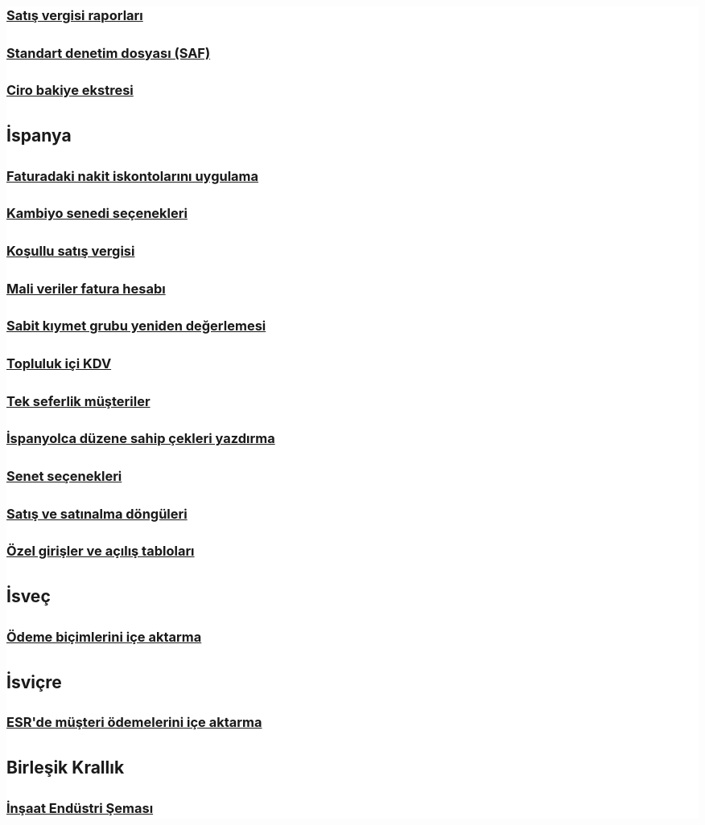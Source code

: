 ### [Satış vergisi raporları](emea-pol-sales-tax-reports.md)
### [Standart denetim dosyası (SAF)](emea-pol-standard-audit-file-saf.md)
### [Ciro bakiye ekstresi](emea-pol-turnover-balances-statement.md)
## İspanya
### [Faturadaki nakit iskontolarını uygulama](emea-esp-cash-discount-applied-invoice.md)
### [Kambiyo senedi seçenekleri](emea-esp-bill-of-exchange-options.md)
### [Koşullu satış vergisi](emea-esp-conditional-sales-tax.md)
### [Mali veriler fatura hesabı](emea-esp-fiscal-data-invoice-account.md)
### [Sabit kıymet grubu yeniden değerlemesi](emea-esp-fixed-asset-group-revaluation.md)
### [Topluluk içi KDV](emea-esp-intra-community-vat.md)
### [Tek seferlik müşteriler](emea-esp-no-one-time-customer-for-project-contracts.md)
### [İspanyolca düzene sahip çekleri yazdırma](emea-esp-print-checks-with-spanish-layout.md)
### [Senet seçenekleri](emea-esp-promissory-note-options.md)
### [Satış ve satınalma döngüleri](emea-esp-sales-purchase-cycle.md)
### [Özel girişler ve açılış tabloları](emea-esp-opening-sheets-spain.md)
## İsveç
### [Ödeme biçimlerini içe aktarma](emea-swe-payment-formats-import.md)
## İsviçre
### [ESR'de müşteri ödemelerini içe aktarma](emea-che-esr-customer-payments-import.md)
## Birleşik Krallık
### [İnşaat Endüstri Şeması ](emea-gbr-cis-construction-industry-scheme.md)
